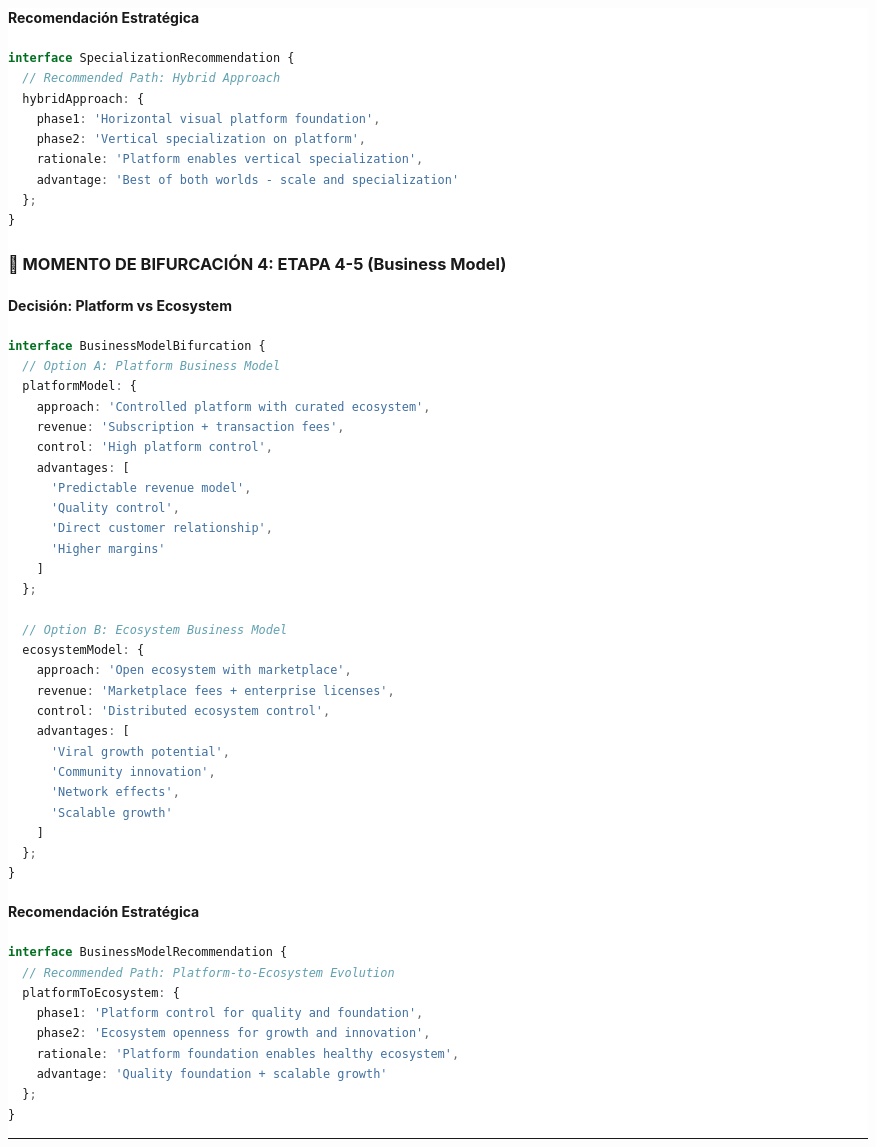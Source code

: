 #### **Recomendación Estratégica**
```typescript
interface SpecializationRecommendation {
  // Recommended Path: Hybrid Approach
  hybridApproach: {
    phase1: 'Horizontal visual platform foundation',
    phase2: 'Vertical specialization on platform',
    rationale: 'Platform enables vertical specialization',
    advantage: 'Best of both worlds - scale and specialization'
  };
}
```

### **🎯 MOMENTO DE BIFURCACIÓN 4: ETAPA 4-5 (Business Model)**

#### **Decisión: Platform vs Ecosystem**
```typescript
interface BusinessModelBifurcation {
  // Option A: Platform Business Model
  platformModel: {
    approach: 'Controlled platform with curated ecosystem',
    revenue: 'Subscription + transaction fees',
    control: 'High platform control',
    advantages: [
      'Predictable revenue model',
      'Quality control',
      'Direct customer relationship',
      'Higher margins'
    ]
  };
  
  // Option B: Ecosystem Business Model
  ecosystemModel: {
    approach: 'Open ecosystem with marketplace',
    revenue: 'Marketplace fees + enterprise licenses',
    control: 'Distributed ecosystem control',
    advantages: [
      'Viral growth potential',
      'Community innovation',
      'Network effects',
      'Scalable growth'
    ]
  };
}
```

#### **Recomendación Estratégica**
```typescript
interface BusinessModelRecommendation {
  // Recommended Path: Platform-to-Ecosystem Evolution
  platformToEcosystem: {
    phase1: 'Platform control for quality and foundation',
    phase2: 'Ecosystem openness for growth and innovation',
    rationale: 'Platform foundation enables healthy ecosystem',
    advantage: 'Quality foundation + scalable growth'
  };
}
```

---